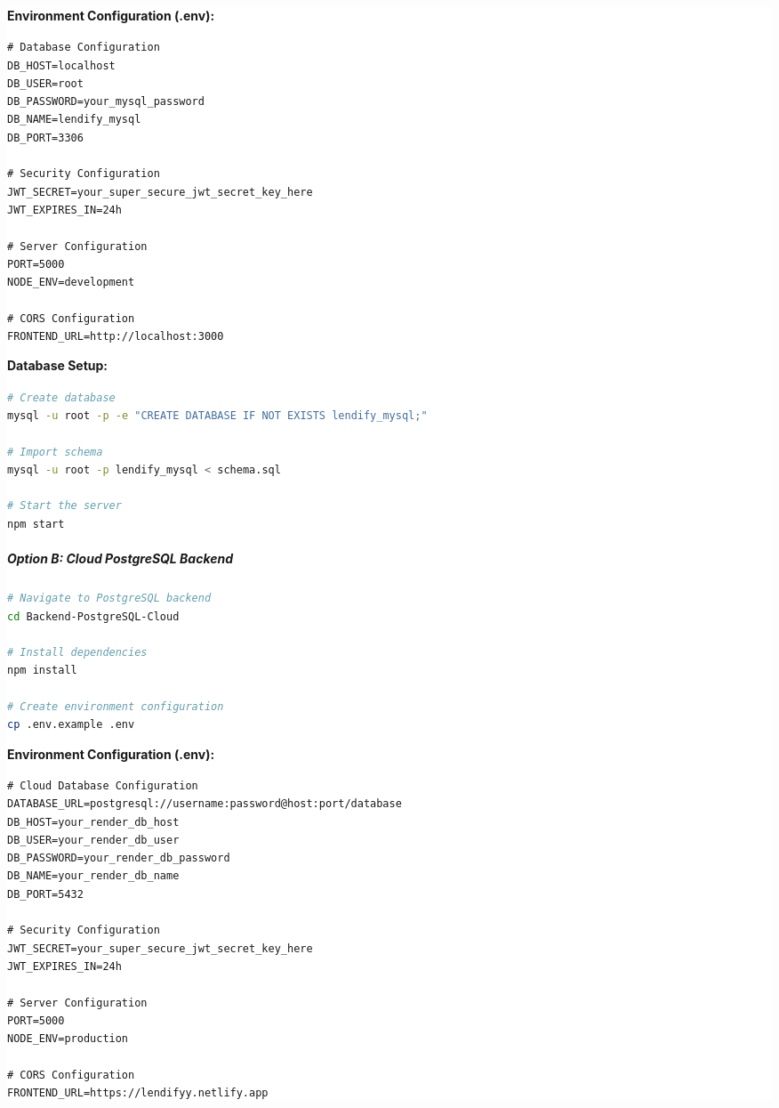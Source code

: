 **Environment Configuration (.env):**
```env
# Database Configuration
DB_HOST=localhost
DB_USER=root
DB_PASSWORD=your_mysql_password
DB_NAME=lendify_mysql
DB_PORT=3306

# Security Configuration
JWT_SECRET=your_super_secure_jwt_secret_key_here
JWT_EXPIRES_IN=24h

# Server Configuration
PORT=5000
NODE_ENV=development

# CORS Configuration
FRONTEND_URL=http://localhost:3000
```

**Database Setup:**
```bash
# Create database
mysql -u root -p -e "CREATE DATABASE IF NOT EXISTS lendify_mysql;"

# Import schema
mysql -u root -p lendify_mysql < schema.sql

# Start the server
npm start
```

##### Option B: Cloud PostgreSQL Backend
```bash
# Navigate to PostgreSQL backend
cd Backend-PostgreSQL-Cloud

# Install dependencies
npm install

# Create environment configuration
cp .env.example .env
```

**Environment Configuration (.env):**
```env
# Cloud Database Configuration
DATABASE_URL=postgresql://username:password@host:port/database
DB_HOST=your_render_db_host
DB_USER=your_render_db_user
DB_PASSWORD=your_render_db_password
DB_NAME=your_render_db_name
DB_PORT=5432

# Security Configuration
JWT_SECRET=your_super_secure_jwt_secret_key_here
JWT_EXPIRES_IN=24h

# Server Configuration
PORT=5000
NODE_ENV=production

# CORS Configuration
FRONTEND_URL=https://lendifyy.netlify.app
```

